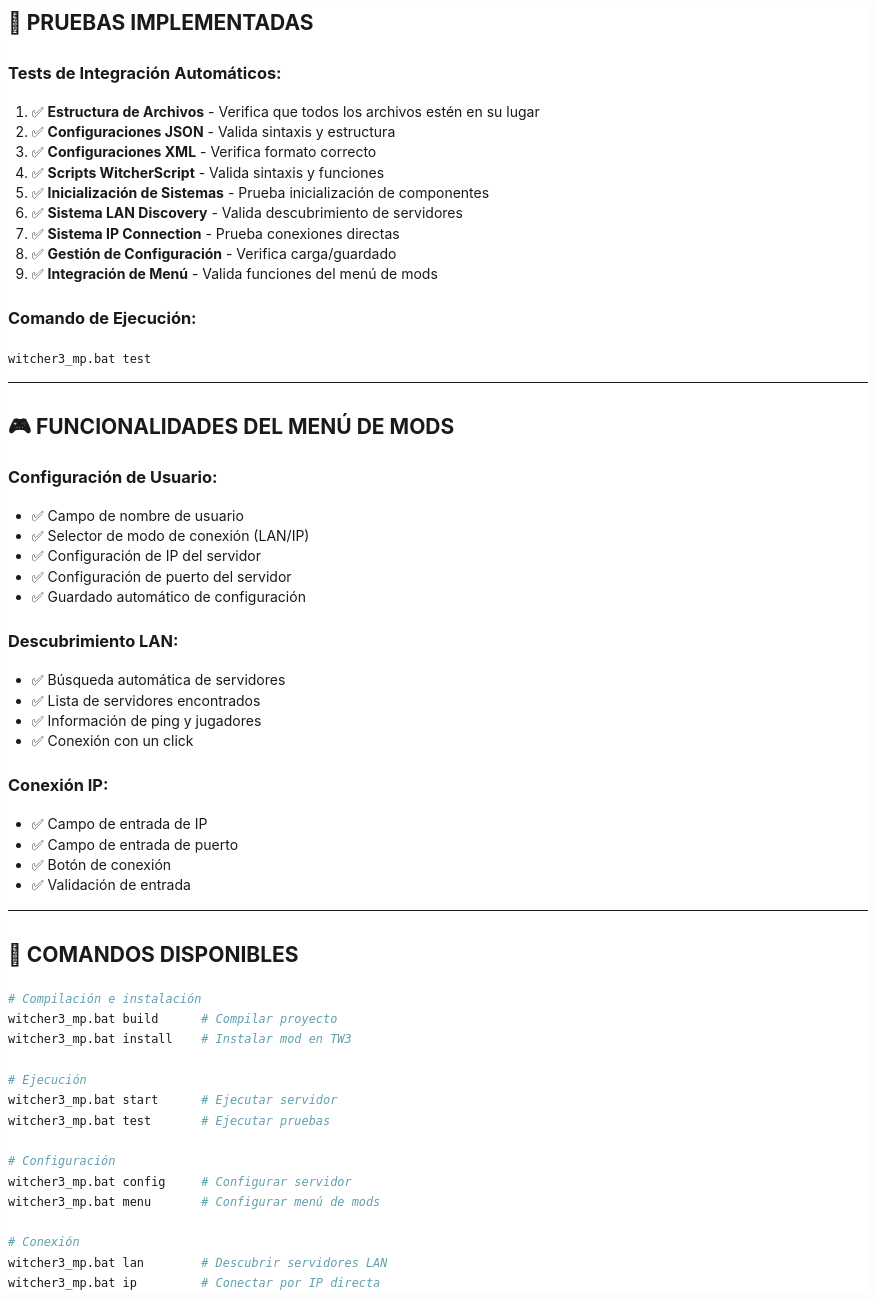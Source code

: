 
## 🧪 **PRUEBAS IMPLEMENTADAS**

### **Tests de Integración Automáticos:**
1. ✅ **Estructura de Archivos** - Verifica que todos los archivos estén en su lugar
2. ✅ **Configuraciones JSON** - Valida sintaxis y estructura
3. ✅ **Configuraciones XML** - Verifica formato correcto
4. ✅ **Scripts WitcherScript** - Valida sintaxis y funciones
5. ✅ **Inicialización de Sistemas** - Prueba inicialización de componentes
6. ✅ **Sistema LAN Discovery** - Valida descubrimiento de servidores
7. ✅ **Sistema IP Connection** - Prueba conexiones directas
8. ✅ **Gestión de Configuración** - Verifica carga/guardado
9. ✅ **Integración de Menú** - Valida funciones del menú de mods

### **Comando de Ejecución:**
```bash
witcher3_mp.bat test
```

---

## 🎮 **FUNCIONALIDADES DEL MENÚ DE MODS**

### **Configuración de Usuario:**
- ✅ Campo de nombre de usuario
- ✅ Selector de modo de conexión (LAN/IP)
- ✅ Configuración de IP del servidor
- ✅ Configuración de puerto del servidor
- ✅ Guardado automático de configuración

### **Descubrimiento LAN:**
- ✅ Búsqueda automática de servidores
- ✅ Lista de servidores encontrados
- ✅ Información de ping y jugadores
- ✅ Conexión con un click

### **Conexión IP:**
- ✅ Campo de entrada de IP
- ✅ Campo de entrada de puerto
- ✅ Botón de conexión
- ✅ Validación de entrada

---

## 🔧 **COMANDOS DISPONIBLES**

```bash
# Compilación e instalación
witcher3_mp.bat build      # Compilar proyecto
witcher3_mp.bat install    # Instalar mod en TW3

# Ejecución
witcher3_mp.bat start      # Ejecutar servidor
witcher3_mp.bat test       # Ejecutar pruebas

# Configuración
witcher3_mp.bat config     # Configurar servidor
witcher3_mp.bat menu       # Configurar menú de mods

# Conexión
witcher3_mp.bat lan        # Descubrir servidores LAN
witcher3_mp.bat ip         # Conectar por IP directa
```